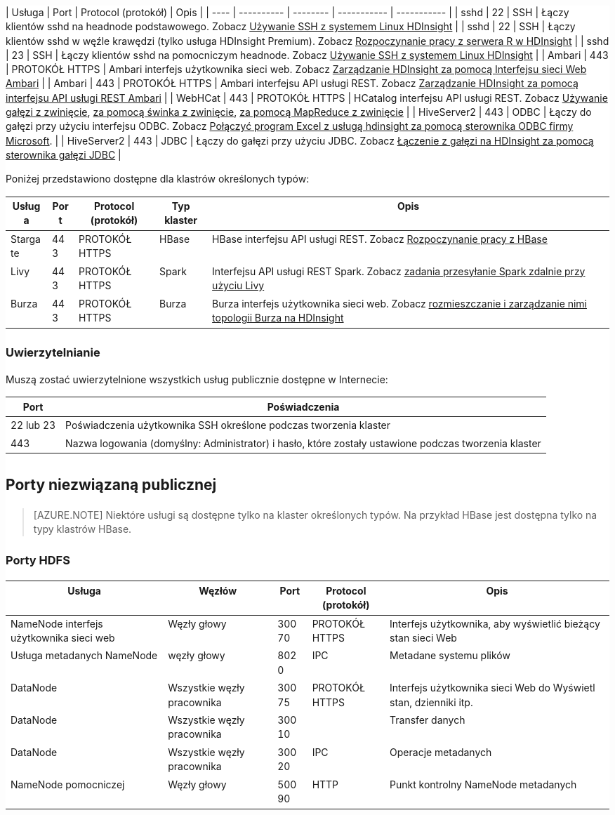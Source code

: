 | Usługa | Port | Protocol (protokół) | Opis |
| ---- | ---------- | -------- | ----------- | ----------- |
| sshd | 22 | SSH | Łączy klientów sshd na headnode podstawowego. Zobacz [Używanie SSH z systemem Linux HDInsight](hdinsight-hadoop-linux-use-ssh-windows.md) |
| sshd | 22 | SSH | Łączy klientów sshd w węźle krawędzi (tylko usługa HDInsight Premium). Zobacz [Rozpoczynanie pracy z serwera R w HDInsight](hdinsight-hadoop-r-server-get-started.md) |
| sshd | 23 | SSH | Łączy klientów sshd na pomocniczym headnode. Zobacz [Używanie SSH z systemem Linux HDInsight](hdinsight-hadoop-linux-use-ssh-windows.md) |
| Ambari | 443 | PROTOKÓŁ HTTPS | Ambari interfejs użytkownika sieci web. Zobacz [Zarządzanie HDInsight za pomocą Interfejsu sieci Web Ambari](hdinsight-hadoop-manage-ambari.md) |
| Ambari | 443 | PROTOKÓŁ HTTPS | Ambari interfejsu API usługi REST. Zobacz [Zarządzanie HDInsight za pomocą interfejsu API usługi REST Ambari](hdinsight-hadoop-manage-ambari-rest-api.md) |
| WebHCat | 443 | PROTOKÓŁ HTTPS | HCatalog interfejsu API usługi REST. Zobacz [Używanie gałęzi z zwinięcie](hdinsight-hadoop-use-pig-curl.md), [za pomocą świnka z zwinięcie](hdinsight-hadoop-use-pig-curl.md), [za pomocą MapReduce z zwinięcie](hdinsight-hadoop-use-mapreduce-curl.md) |
| HiveServer2 | 443 | ODBC | Łączy do gałęzi przy użyciu interfejsu ODBC. Zobacz [Połączyć program Excel z usługą hdinsight za pomocą sterownika ODBC firmy Microsoft](hdinsight-connect-excel-hive-odbc-driver.md). |
| HiveServer2 | 443 | JDBC | Łączy do gałęzi przy użyciu JDBC. Zobacz [Łączenie z gałęzi na HDInsight za pomocą sterownika gałęzi JDBC](hdinsight-connect-hive-jdbc-driver.md) |

Poniżej przedstawiono dostępne dla klastrów określonych typów:

| Usługa | Port | Protocol (protokół) |Typ klaster | Opis |
| ------------ | ---- |  ----------- | --- | ----------- |
| Stargate | 443 | PROTOKÓŁ HTTPS | HBase | HBase interfejsu API usługi REST. Zobacz [Rozpoczynanie pracy z HBase](hdinsight-hbase-tutorial-get-started-linux.md) |
| Livy | 443 | PROTOKÓŁ HTTPS |  Spark | Interfejsu API usługi REST Spark. Zobacz [zadania przesyłanie Spark zdalnie przy użyciu Livy](hdinsight-apache-spark-livy-rest-interface.md) |
| Burza | 443 | PROTOKÓŁ HTTPS | Burza | Burza interfejs użytkownika sieci web. Zobacz [rozmieszczanie i zarządzanie nimi topologii Burza na HDInsight](hdinsight-storm-deploy-monitor-topology-linux.md)

### <a name="authentication"></a>Uwierzytelnianie

Muszą zostać uwierzytelnione wszystkich usług publicznie dostępne w Internecie:

| Port | Poświadczenia |
| ---- | ----------- |
| 22 lub 23 | Poświadczenia użytkownika SSH określone podczas tworzenia klaster |
| 443 | Nazwa logowania (domyślny: Administrator) i hasło, które zostały ustawione podczas tworzenia klaster |

## <a name="non-public-ports"></a>Porty niezwiązaną publicznej

> [AZURE.NOTE] Niektóre usługi są dostępne tylko na klaster określonych typów. Na przykład HBase jest dostępna tylko na typy klastrów HBase.

### <a name="hdfs-ports"></a>Porty HDFS

| Usługa | Węzłów | Port | Protocol (protokół) | Opis |
| ------- | ------- | ---- | -------- | ----------- | 
| NameNode interfejs użytkownika sieci web | Węzły głowy | 30070 | PROTOKÓŁ HTTPS | Interfejs użytkownika, aby wyświetlić bieżący stan sieci Web |
| Usługa metadanych NameNode | węzły głowy | 8020 | IPC | Metadane systemu plików 
| DataNode | Wszystkie węzły pracownika | 30075 | PROTOKÓŁ HTTPS | Interfejs użytkownika sieci Web do Wyświetl stan, dzienniki itp. |
| DataNode | Wszystkie węzły pracownika | 30010 | &nbsp; | Transfer danych |
| DataNode | Wszystkie węzły pracownika | 30020 | IPC | Operacje metadanych |
| NameNode pomocniczej | Węzły głowy | 50090 | HTTP | Punkt kontrolny NameNode metadanych |
